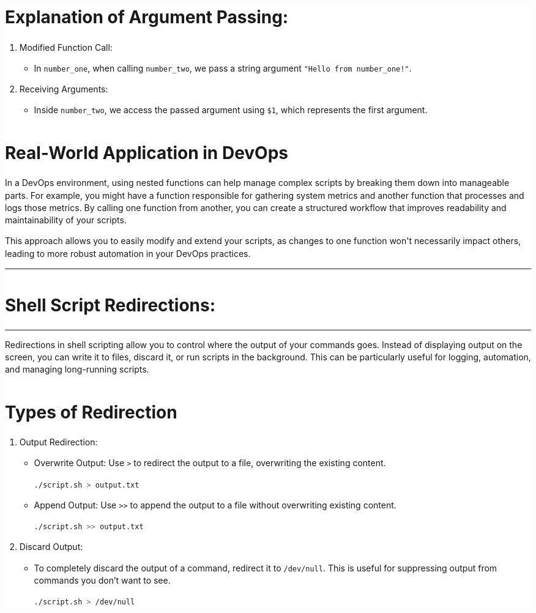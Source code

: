 # Explanation of Argument Passing:
1. Modified Function Call:
   - In `number_one`, when calling `number_two`, we pass a string argument `"Hello from number_one!"`.

2. Receiving Arguments:
   - Inside `number_two`, we access the passed argument using `$1`, which represents the first argument.



# Real-World Application in DevOps

In a DevOps environment, using nested functions can help manage complex scripts by breaking them down into manageable parts. For example, you might have a function responsible for gathering system metrics and another function that processes and logs those metrics. By calling one function from another, you can create a structured workflow that improves readability and maintainability of your scripts.

This approach allows you to easily modify and extend your scripts, as changes to one function won't necessarily impact others, leading to more robust automation in your DevOps practices.



--------------------------------------------------------------------------------------------------------------------------------------------------------------------------------------------



# Shell Script Redirections:
-----------------------------

Redirections in shell scripting allow you to control where the output of your commands goes. Instead of displaying output on the screen, you can write it to files, discard it, or run scripts in the background. This can be particularly useful for logging, automation, and managing long-running scripts.

# Types of Redirection

1. Output Redirection:
   - Overwrite Output: Use `>` to redirect the output to a file, overwriting the existing content.
     ```bash
     ./script.sh > output.txt
     ```
   - Append Output: Use `>>` to append the output to a file without overwriting existing content.
     ```bash
     ./script.sh >> output.txt
     ```

2. Discard Output:
   - To completely discard the output of a command, redirect it to `/dev/null`. This is useful for suppressing output from commands you don’t want to see.
     ```bash
     ./script.sh > /dev/null
     ```

